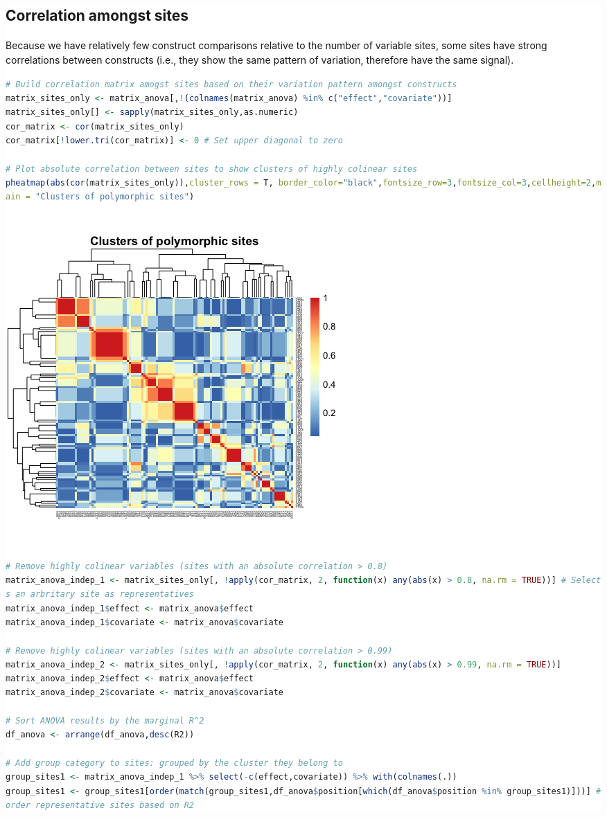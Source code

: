 Correlation amongst sites
-------------------------

Because we have relatively few construct comparisons relative to the number of variable sites, some sites have strong correlations between constructs (i.e., they show the same pattern of variation, therefore have the same signal).

``` r
# Build correlation matrix amogst sites based on their variation pattern amongst constructs
matrix_sites_only <- matrix_anova[,!(colnames(matrix_anova) %in% c("effect","covariate"))]
matrix_sites_only[] <- sapply(matrix_sites_only,as.numeric)
cor_matrix <- cor(matrix_sites_only)
cor_matrix[!lower.tri(cor_matrix)] <- 0 # Set upper diagonal to zero

# Plot absolute correlation between sites to show clusters of highly colinear sites
pheatmap(abs(cor(matrix_sites_only)),cluster_rows = T, border_color="black",fontsize_row=3,fontsize_col=3,cellheight=2,main = "Clusters of polymorphic sites")
```

![](Epistasis_few_sites_files/figure-markdown_github/corrsites-1.png)

``` r
# Remove highly colinear variables (sites with an absolute correlation > 0.8)
matrix_anova_indep_1 <- matrix_sites_only[, !apply(cor_matrix, 2, function(x) any(abs(x) > 0.8, na.rm = TRUE))] # Selects an arbritary site as representatives
matrix_anova_indep_1$effect <- matrix_anova$effect
matrix_anova_indep_1$covariate <- matrix_anova$covariate

# Remove highly colinear variables (sites with an absolute correlation > 0.99)
matrix_anova_indep_2 <- matrix_sites_only[, !apply(cor_matrix, 2, function(x) any(abs(x) > 0.99, na.rm = TRUE))]
matrix_anova_indep_2$effect <- matrix_anova$effect
matrix_anova_indep_2$covariate <- matrix_anova$covariate

# Sort ANOVA results by the marginal R^2
df_anova <- arrange(df_anova,desc(R2))

# Add group category to sites: grouped by the cluster they belong to
group_sites1 <- matrix_anova_indep_1 %>% select(-c(effect,covariate)) %>% with(colnames(.))
group_sites1 <- group_sites1[order(match(group_sites1,df_anova$position[which(df_anova$position %in% group_sites1)]))] # order representative sites based on R2
```